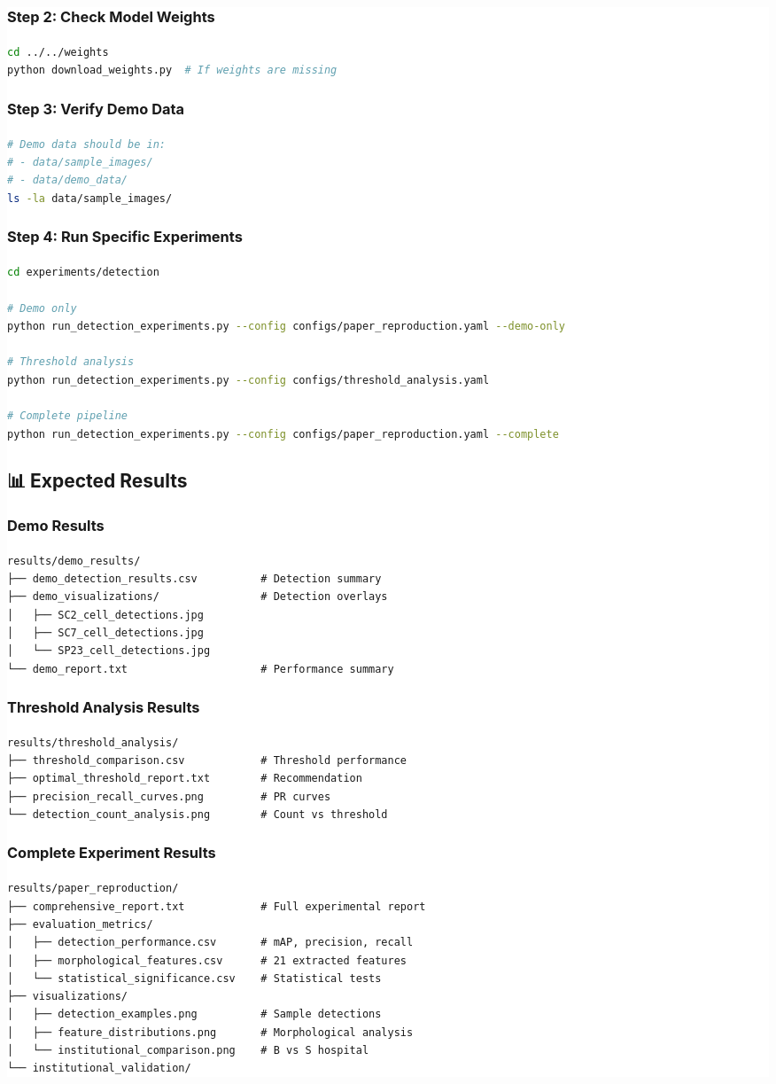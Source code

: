 ### Step 2: Check Model Weights
```bash
cd ../../weights
python download_weights.py  # If weights are missing
```

### Step 3: Verify Demo Data
```bash
# Demo data should be in:
# - data/sample_images/
# - data/demo_data/
ls -la data/sample_images/
```

### Step 4: Run Specific Experiments
```bash
cd experiments/detection

# Demo only
python run_detection_experiments.py --config configs/paper_reproduction.yaml --demo-only

# Threshold analysis
python run_detection_experiments.py --config configs/threshold_analysis.yaml

# Complete pipeline
python run_detection_experiments.py --config configs/paper_reproduction.yaml --complete
```

## 📊 Expected Results

### Demo Results
```
results/demo_results/
├── demo_detection_results.csv          # Detection summary
├── demo_visualizations/                # Detection overlays
│   ├── SC2_cell_detections.jpg
│   ├── SC7_cell_detections.jpg
│   └── SP23_cell_detections.jpg
└── demo_report.txt                     # Performance summary
```

### Threshold Analysis Results
```
results/threshold_analysis/
├── threshold_comparison.csv            # Threshold performance
├── optimal_threshold_report.txt        # Recommendation
├── precision_recall_curves.png         # PR curves
└── detection_count_analysis.png        # Count vs threshold
```

### Complete Experiment Results
```
results/paper_reproduction/
├── comprehensive_report.txt            # Full experimental report
├── evaluation_metrics/
│   ├── detection_performance.csv       # mAP, precision, recall
│   ├── morphological_features.csv      # 21 extracted features
│   └── statistical_significance.csv    # Statistical tests
├── visualizations/
│   ├── detection_examples.png          # Sample detections
│   ├── feature_distributions.png       # Morphological analysis
│   └── institutional_comparison.png    # B vs S hospital
└── institutional_validation/
```